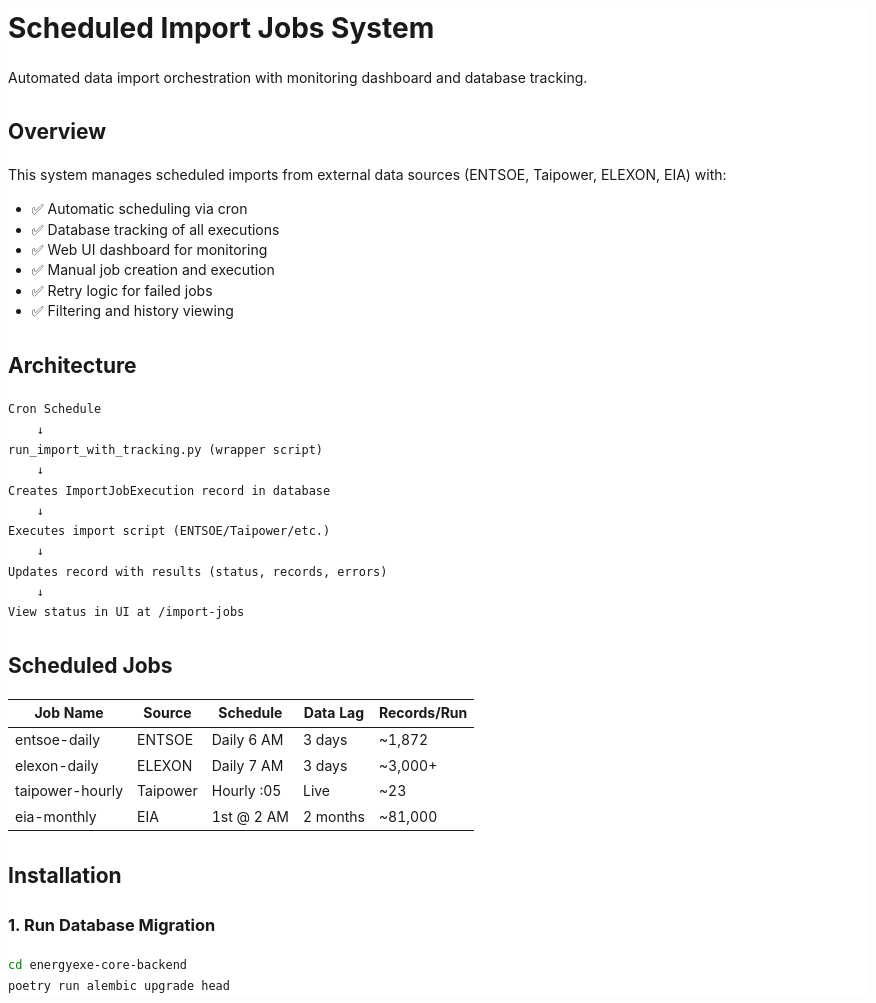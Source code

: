 # Scheduled Import Jobs System

Automated data import orchestration with monitoring dashboard and database tracking.

## Overview

This system manages scheduled imports from external data sources (ENTSOE, Taipower, ELEXON, EIA) with:
- ✅ Automatic scheduling via cron
- ✅ Database tracking of all executions
- ✅ Web UI dashboard for monitoring
- ✅ Manual job creation and execution
- ✅ Retry logic for failed jobs
- ✅ Filtering and history viewing

## Architecture

```
Cron Schedule
    ↓
run_import_with_tracking.py (wrapper script)
    ↓
Creates ImportJobExecution record in database
    ↓
Executes import script (ENTSOE/Taipower/etc.)
    ↓
Updates record with results (status, records, errors)
    ↓
View status in UI at /import-jobs
```

## Scheduled Jobs

| Job Name | Source | Schedule | Data Lag | Records/Run |
|----------|--------|----------|----------|-------------|
| entsoe-daily | ENTSOE | Daily 6 AM | 3 days | ~1,872 |
| elexon-daily | ELEXON | Daily 7 AM | 3 days | ~3,000+ |
| taipower-hourly | Taipower | Hourly :05 | Live | ~23 |
| eia-monthly | EIA | 1st @ 2 AM | 2 months | ~81,000 |

## Installation

### 1. Run Database Migration

```bash
cd energyexe-core-backend
poetry run alembic upgrade head
```
